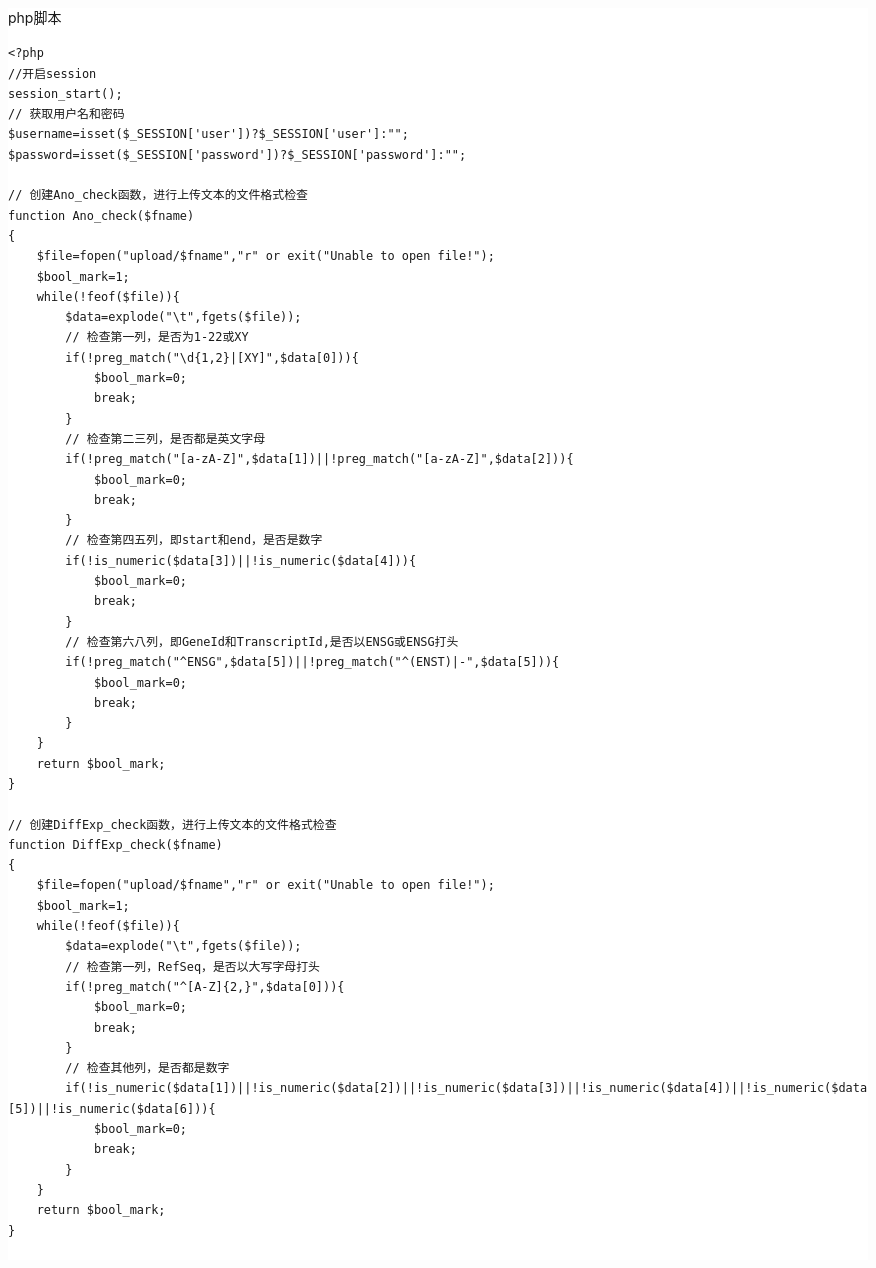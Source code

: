 php脚本

```
<?php
//开启session
session_start();
// 获取用户名和密码
$username=isset($_SESSION['user'])?$_SESSION['user']:"";
$password=isset($_SESSION['password'])?$_SESSION['password']:"";

// 创建Ano_check函数，进行上传文本的文件格式检查
function Ano_check($fname)
{
	$file=fopen("upload/$fname","r" or exit("Unable to open file!");
	$bool_mark=1;
	while(!feof($file)){
		$data=explode("\t",fgets($file));
		// 检查第一列，是否为1-22或XY
		if(!preg_match("\d{1,2}|[XY]",$data[0])){
			$bool_mark=0;
			break;
		}
		// 检查第二三列，是否都是英文字母
		if(!preg_match("[a-zA-Z]",$data[1])||!preg_match("[a-zA-Z]",$data[2])){
			$bool_mark=0;
			break;
		}
		// 检查第四五列，即start和end，是否是数字
		if(!is_numeric($data[3])||!is_numeric($data[4])){
			$bool_mark=0;
			break;
		}
		// 检查第六八列，即GeneId和TranscriptId,是否以ENSG或ENSG打头
		if(!preg_match("^ENSG",$data[5])||!preg_match("^(ENST)|-",$data[5])){
			$bool_mark=0;
			break;
		}
	}
	return $bool_mark;
}

// 创建DiffExp_check函数，进行上传文本的文件格式检查
function DiffExp_check($fname)
{
	$file=fopen("upload/$fname","r" or exit("Unable to open file!");
	$bool_mark=1;
	while(!feof($file)){
		$data=explode("\t",fgets($file));
		// 检查第一列，RefSeq，是否以大写字母打头
		if(!preg_match("^[A-Z]{2,}",$data[0])){
			$bool_mark=0;
			break;
		}
		// 检查其他列，是否都是数字
		if(!is_numeric($data[1])||!is_numeric($data[2])||!is_numeric($data[3])||!is_numeric($data[4])||!is_numeric($data[5])||!is_numeric($data[6])){
			$bool_mark=0;
			break;
		}
	}
	return $bool_mark;
}


```